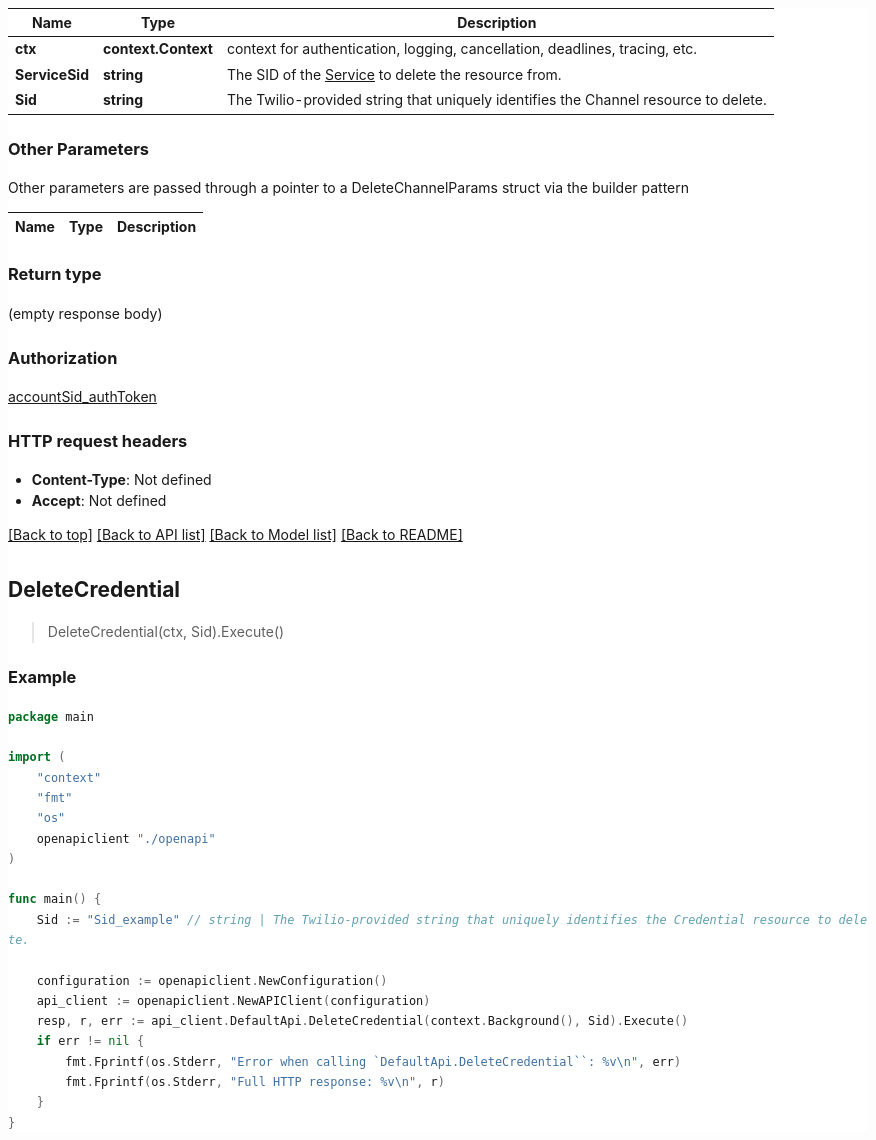 Name | Type | Description
------------- | ------------- | -------------
**ctx** | **context.Context** | context for authentication, logging, cancellation, deadlines, tracing, etc.
**ServiceSid** | **string** | The SID of the [Service](https://www.twilio.com/docs/api/chat/rest/services) to delete the resource from.
**Sid** | **string** | The Twilio-provided string that uniquely identifies the Channel resource to delete.

### Other Parameters

Other parameters are passed through a pointer to a DeleteChannelParams struct via the builder pattern


Name | Type | Description
------------- | ------------- | -------------



### Return type

 (empty response body)

### Authorization

[accountSid_authToken](../README.md#accountSid_authToken)

### HTTP request headers

- **Content-Type**: Not defined
- **Accept**: Not defined

[[Back to top]](#) [[Back to API list]](../README.md#documentation-for-api-endpoints)
[[Back to Model list]](../README.md#documentation-for-models)
[[Back to README]](../README.md)


## DeleteCredential

> DeleteCredential(ctx, Sid).Execute()



### Example

```go
package main

import (
    "context"
    "fmt"
    "os"
    openapiclient "./openapi"
)

func main() {
    Sid := "Sid_example" // string | The Twilio-provided string that uniquely identifies the Credential resource to delete.

    configuration := openapiclient.NewConfiguration()
    api_client := openapiclient.NewAPIClient(configuration)
    resp, r, err := api_client.DefaultApi.DeleteCredential(context.Background(), Sid).Execute()
    if err != nil {
        fmt.Fprintf(os.Stderr, "Error when calling `DefaultApi.DeleteCredential``: %v\n", err)
        fmt.Fprintf(os.Stderr, "Full HTTP response: %v\n", r)
    }
}
```